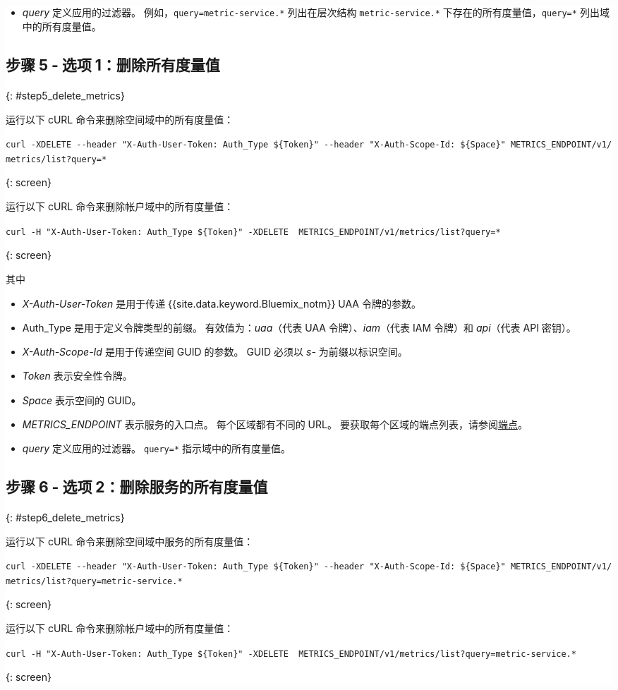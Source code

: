 * *query* 定义应用的过滤器。 例如，`query=metric-service.*` 列出在层次结构 `metric-service.*` 下存在的所有度量值，`query=*` 列出域中的所有度量值。


## 步骤 5 - 选项 1：删除所有度量值
{: #step5_delete_metrics}
  

运行以下 cURL 命令来删除空间域中的所有度量值：

```
curl -XDELETE --header "X-Auth-User-Token: Auth_Type ${Token}" --header "X-Auth-Scope-Id: ${Space}" METRICS_ENDPOINT/v1/metrics/list?query=*
```
{: screen}

运行以下 cURL 命令来删除帐户域中的所有度量值：

```
curl -H "X-Auth-User-Token: Auth_Type ${Token}" -XDELETE  METRICS_ENDPOINT/v1/metrics/list?query=*
```
{: screen}

其中
	
* *X-Auth-User-Token* 是用于传递 {{site.data.keyword.Bluemix_notm}} UAA 令牌的参数。
	
* Auth_Type 是用于定义令牌类型的前缀。 有效值为：*uaa*（代表 UAA 令牌）、*iam*（代表 IAM 令牌）和 *api*（代表 API 密钥）。
	
* *X-Auth-Scope-Id* 是用于传递空间 GUID 的参数。 GUID 必须以 *s-* 为前缀以标识空间。
	
* *Token* 表示安全性令牌。
	
* *Space* 表示空间的 GUID。 
	
* *METRICS_ENDPOINT* 表示服务的入口点。 每个区域都有不同的 URL。 要获取每个区域的端点列表，请参阅[端点](/docs/services/cloud-monitoring?topic=cloud-monitoring-send_retrieve_metrics_ov#endpoints)。

* *query* 定义应用的过滤器。 `query=*` 指示域中的所有度量值。


## 步骤 6 - 选项 2：删除服务的所有度量值
{: #step6_delete_metrics}
  

运行以下 cURL 命令来删除空间域中服务的所有度量值：

```
curl -XDELETE --header "X-Auth-User-Token: Auth_Type ${Token}" --header "X-Auth-Scope-Id: ${Space}" METRICS_ENDPOINT/v1/metrics/list?query=metric-service.*
```
{: screen}

运行以下 cURL 命令来删除帐户域中的所有度量值：

```
curl -H "X-Auth-User-Token: Auth_Type ${Token}" -XDELETE  METRICS_ENDPOINT/v1/metrics/list?query=metric-service.*
```
{: screen}

